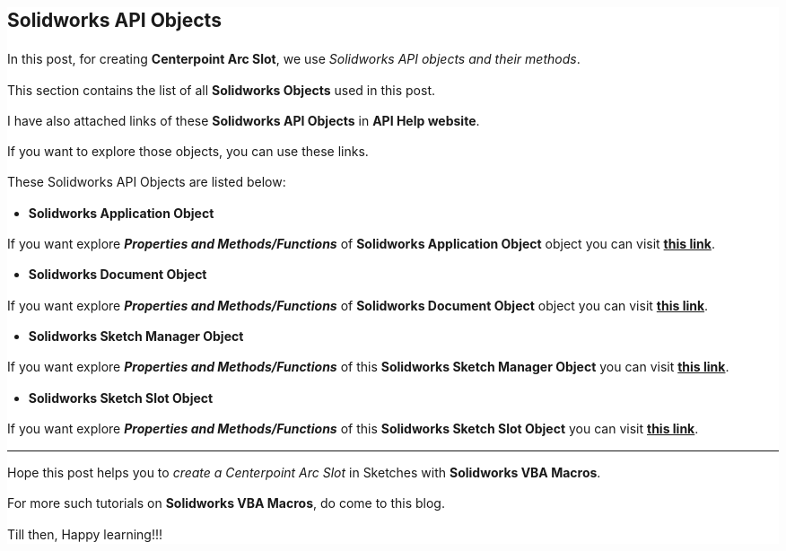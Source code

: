 
## Solidworks API Objects

In this post, for creating **Centerpoint Arc Slot**, we use *Solidworks API objects and their methods*.

This section contains the list of all **Solidworks Objects** used in this post.

I have also attached links of these **Solidworks API Objects** in **API Help website**.

If you want to explore those objects, you can use these links.

These Solidworks API Objects are listed below:

- **Solidworks Application Object**

If you want explore ***Properties and Methods/Functions*** of **Solidworks Application Object** object you can visit **[this link](http://help.solidworks.com/2019/english/api/sldworksapi/SolidWorks.Interop.sldworks~SolidWorks.Interop.sldworks.ISldWorks_members.html)**.

- **Solidworks Document Object**

If you want explore ***Properties and Methods/Functions*** of **Solidworks Document Object** object you can visit **[this link](http://help.solidworks.com/2019/english/api/sldworksapi/SolidWorks.Interop.sldworks~SolidWorks.Interop.sldworks.IModelDoc2_members.html)**.

- **Solidworks Sketch Manager Object**

If you want explore ***Properties and Methods/Functions*** of this **Solidworks Sketch Manager Object** you can visit **[this link](https://help.solidworks.com/2017/english/api/sldworksapi/SolidWorks.Interop.sldworks~SolidWorks.Interop.sldworks.ISketchManager_members.html)**.

- **Solidworks Sketch Slot Object**

If you want explore ***Properties and Methods/Functions*** of this **Solidworks Sketch Slot Object** you can visit **[this link](http://help.solidworks.com/2019/english/api/sldworksapi/SolidWorks.Interop.sldworks~SolidWorks.Interop.sldworks.ISketchSlot_members.html)**.

---

Hope this post helps you to *create a Centerpoint Arc Slot* in Sketches with **Solidworks VBA Macros**.

For more such tutorials on **Solidworks VBA Macros**, do come to this blog.

Till then, Happy learning!!!
